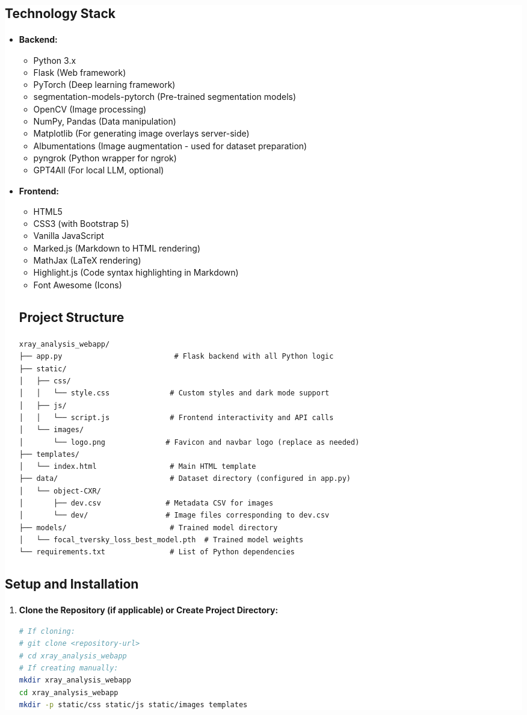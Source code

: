 ## Technology Stack

*   **Backend:**
    *   Python 3.x
    *   Flask (Web framework)
    *   PyTorch (Deep learning framework)
    *   segmentation-models-pytorch (Pre-trained segmentation models)
    *   OpenCV (Image processing)
    *   NumPy, Pandas (Data manipulation)
    *   Matplotlib (For generating image overlays server-side)
    *   Albumentations (Image augmentation - used for dataset preparation)
    *   pyngrok (Python wrapper for ngrok)
    *   GPT4All (For local LLM, optional)
*   **Frontend:**
    *   HTML5
    *   CSS3 (with Bootstrap 5)
    *   Vanilla JavaScript
    *   Marked.js (Markdown to HTML rendering)
    *   MathJax (LaTeX rendering)
    *   Highlight.js (Code syntax highlighting in Markdown)
    *   Font Awesome (Icons)

    ## Project Structure
        xray_analysis_webapp/
        ├── app.py                          # Flask backend with all Python logic
        ├── static/
        │   ├── css/
        │   │   └── style.css              # Custom styles and dark mode support
        │   ├── js/
        │   │   └── script.js              # Frontend interactivity and API calls
        │   └── images/
        │       └── logo.png              # Favicon and navbar logo (replace as needed)
        ├── templates/
        │   └── index.html                 # Main HTML template
        ├── data/                          # Dataset directory (configured in app.py)
        │   └── object-CXR/
        │       ├── dev.csv               # Metadata CSV for images
        │       └── dev/                  # Image files corresponding to dev.csv
        ├── models/                        # Trained model directory
        │   └── focal_tversky_loss_best_model.pth  # Trained model weights
        └── requirements.txt               # List of Python dependencies


## Setup and Installation

1.  **Clone the Repository (if applicable) or Create Project Directory:**
    ```bash
    # If cloning:
    # git clone <repository-url>
    # cd xray_analysis_webapp
    # If creating manually:
    mkdir xray_analysis_webapp
    cd xray_analysis_webapp
    mkdir -p static/css static/js static/images templates
    ```

